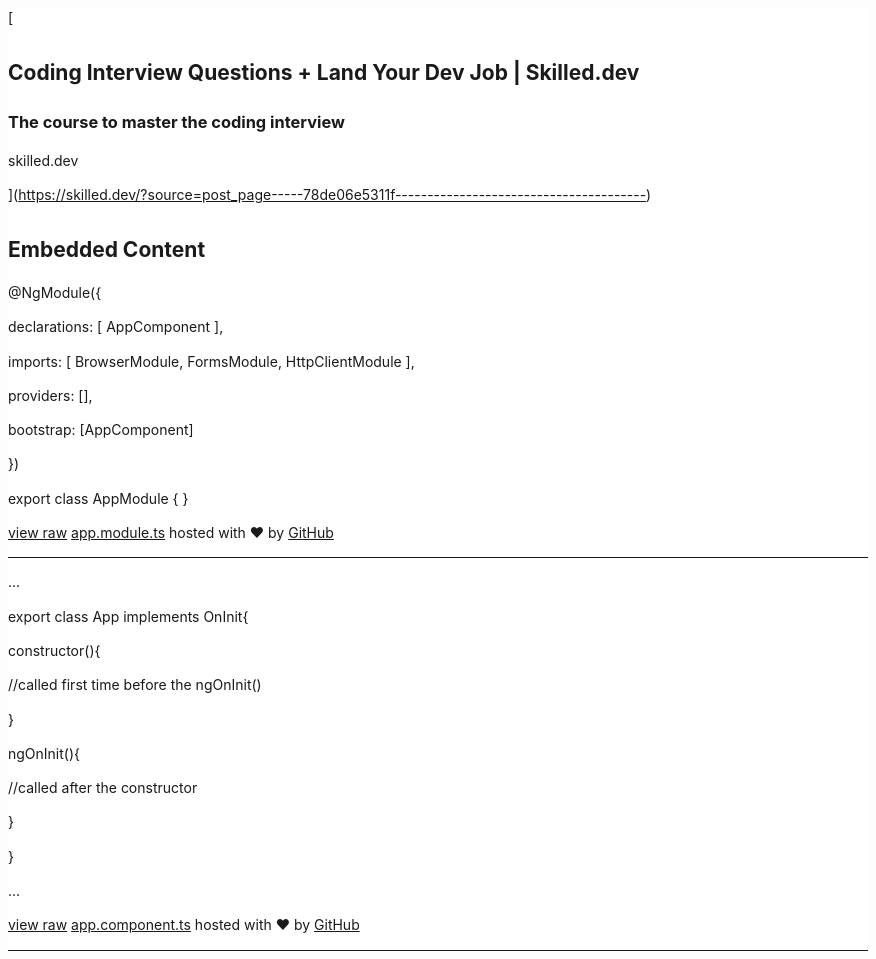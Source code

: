 [

## Coding Interview Questions + Land Your Dev Job | Skilled.dev

### The course to master the coding interview

skilled.dev



](https://skilled.dev/?source=post_page-----78de06e5311f---------------------------------------)

## Embedded Content

@NgModule({

declarations: \[ AppComponent \],

imports: \[ BrowserModule, FormsModule, HttpClientModule \],

providers: \[\],

bootstrap: \[AppComponent\]

})

export class AppModule { }

[view raw](https://gist.github.com/famzil/815b1ff8a8080e412101af24af18d780/raw/5149296edd2a8b25e06a3770db325a4f79caf0a0/app.module.ts) [app.module.ts](https://gist.github.com/famzil/815b1ff8a8080e412101af24af18d780#file-app-module-ts) hosted with ❤ by [GitHub](https://github.com)

---

...

export class App implements OnInit{

constructor(){

//called first time before the ngOnInit()

}

ngOnInit(){

//called after the constructor

}

}

...

[view raw](https://gist.github.com/famzil/96e3c03485840878bf30f5a2b307d16c/raw/da0468ab8412c95ea1afdecefbf933122719cfa6/app.component.ts) [app.component.ts](https://gist.github.com/famzil/96e3c03485840878bf30f5a2b307d16c#file-app-component-ts) hosted with ❤ by [GitHub](https://github.com)

---
